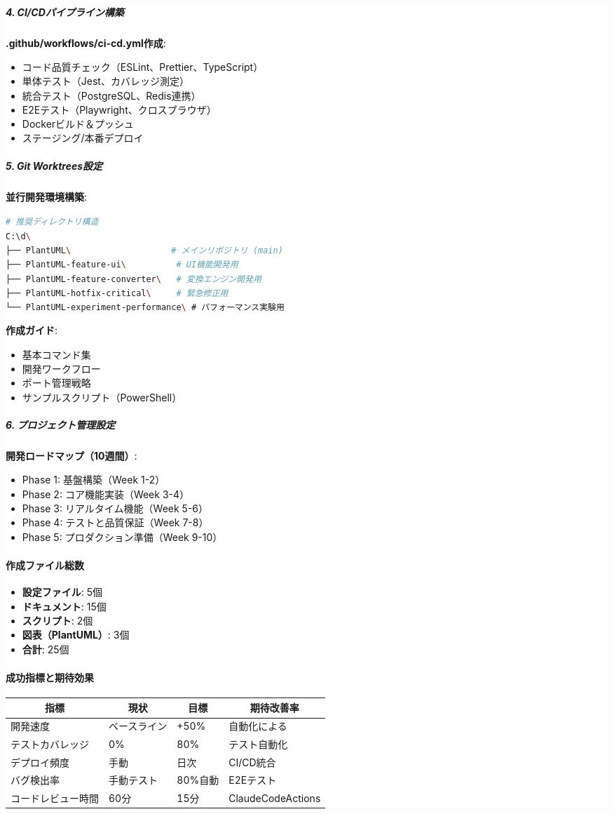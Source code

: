 ##### 4. CI/CDパイプライン構築
**.github/workflows/ci-cd.yml作成**:
- コード品質チェック（ESLint、Prettier、TypeScript）
- 単体テスト（Jest、カバレッジ測定）
- 統合テスト（PostgreSQL、Redis連携）
- E2Eテスト（Playwright、クロスブラウザ）
- Dockerビルド＆プッシュ
- ステージング/本番デプロイ

##### 5. Git Worktrees設定
**並行開発環境構築**:
```bash
# 推奨ディレクトリ構造
C:\d\
├── PlantUML\                    # メインリポジトリ (main)
├── PlantUML-feature-ui\          # UI機能開発用
├── PlantUML-feature-converter\   # 変換エンジン開発用
├── PlantUML-hotfix-critical\     # 緊急修正用
└── PlantUML-experiment-performance\ # パフォーマンス実験用
```

**作成ガイド**:
- 基本コマンド集
- 開発ワークフロー
- ポート管理戦略
- サンプルスクリプト（PowerShell）

##### 6. プロジェクト管理設定
**開発ロードマップ（10週間）**:
- Phase 1: 基盤構築（Week 1-2）
- Phase 2: コア機能実装（Week 3-4）
- Phase 3: リアルタイム機能（Week 5-6）
- Phase 4: テストと品質保証（Week 7-8）
- Phase 5: プロダクション準備（Week 9-10）

#### 作成ファイル総数
- **設定ファイル**: 5個
- **ドキュメント**: 15個
- **スクリプト**: 2個
- **図表（PlantUML）**: 3個
- **合計**: 25個

#### 成功指標と期待効果
| 指標 | 現状 | 目標 | 期待改善率 |
|------|------|------|-----------|
| 開発速度 | ベースライン | +50% | 自動化による |
| テストカバレッジ | 0% | 80% | テスト自動化 |
| デプロイ頻度 | 手動 | 日次 | CI/CD統合 |
| バグ検出率 | 手動テスト | 80%自動 | E2Eテスト |
| コードレビュー時間 | 60分 | 15分 | ClaudeCodeActions |

